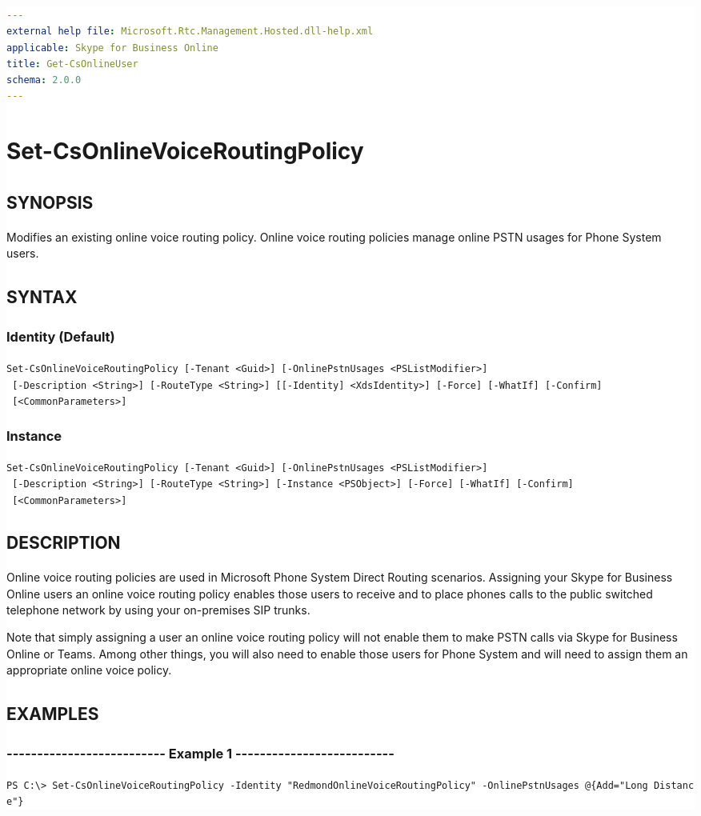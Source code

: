 ```yaml
---
external help file: Microsoft.Rtc.Management.Hosted.dll-help.xml
applicable: Skype for Business Online
title: Get-CsOnlineUser
schema: 2.0.0
---
```


# Set-CsOnlineVoiceRoutingPolicy

## SYNOPSIS
Modifies an existing online voice routing policy. Online voice routing policies manage online PSTN usages for Phone System users.

## SYNTAX

### Identity (Default)
```
Set-CsOnlineVoiceRoutingPolicy [-Tenant <Guid>] [-OnlinePstnUsages <PSListModifier>]
 [-Description <String>] [-RouteType <String>] [[-Identity] <XdsIdentity>] [-Force] [-WhatIf] [-Confirm]
 [<CommonParameters>]
```

### Instance
```
Set-CsOnlineVoiceRoutingPolicy [-Tenant <Guid>] [-OnlinePstnUsages <PSListModifier>]
 [-Description <String>] [-RouteType <String>] [-Instance <PSObject>] [-Force] [-WhatIf] [-Confirm]
 [<CommonParameters>]
```

## DESCRIPTION
Online voice routing policies are used in Microsoft Phone System Direct Routing scenarios. Assigning your Skype for Business Online users an online voice routing policy enables those users to receive and to place phones calls to the public switched telephone network by using your on-premises SIP trunks.

Note that simply assigning a user an online voice routing policy will not enable them to make PSTN calls via Skype for Business Online or Teams. Among other things, you will also need to enable those users for Phone System and will need to assign them an appropriate online voice policy.

## EXAMPLES

### -------------------------- Example 1 --------------------------
```
PS C:\> Set-CsOnlineVoiceRoutingPolicy -Identity "RedmondOnlineVoiceRoutingPolicy" -OnlinePstnUsages @{Add="Long Distance"}
```
